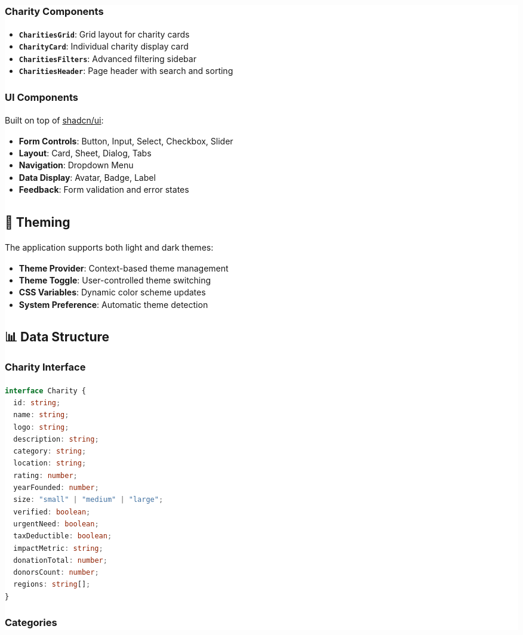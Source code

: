 ### Charity Components

- **`CharitiesGrid`**: Grid layout for charity cards
- **`CharityCard`**: Individual charity display card
- **`CharitiesFilters`**: Advanced filtering sidebar
- **`CharitiesHeader`**: Page header with search and sorting

### UI Components

Built on top of [shadcn/ui](https://ui.shadcn.com/):

- **Form Controls**: Button, Input, Select, Checkbox, Slider
- **Layout**: Card, Sheet, Dialog, Tabs
- **Navigation**: Dropdown Menu
- **Data Display**: Avatar, Badge, Label
- **Feedback**: Form validation and error states

## 🎨 Theming

The application supports both light and dark themes:

- **Theme Provider**: Context-based theme management
- **Theme Toggle**: User-controlled theme switching
- **CSS Variables**: Dynamic color scheme updates
- **System Preference**: Automatic theme detection

## 📊 Data Structure

### Charity Interface

```typescript
interface Charity {
  id: string;
  name: string;
  logo: string;
  description: string;
  category: string;
  location: string;
  rating: number;
  yearFounded: number;
  size: "small" | "medium" | "large";
  verified: boolean;
  urgentNeed: boolean;
  taxDeductible: boolean;
  impactMetric: string;
  donationTotal: number;
  donorsCount: number;
  regions: string[];
}
```

### Categories
